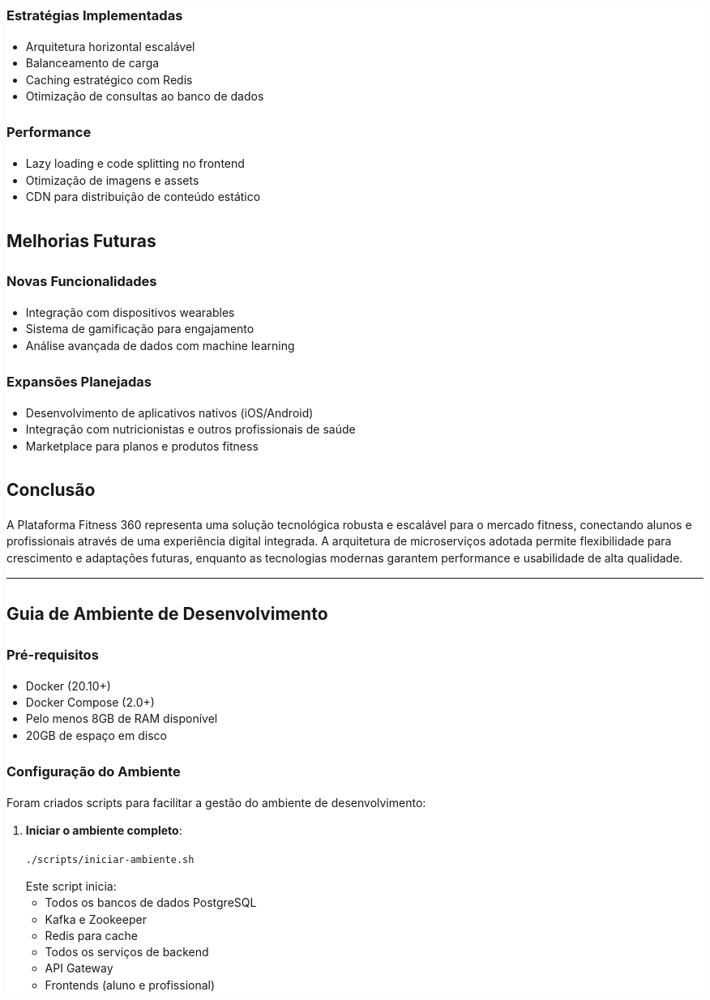 ### Estratégias Implementadas
- Arquitetura horizontal escalável
- Balanceamento de carga
- Caching estratégico com Redis
- Otimização de consultas ao banco de dados

### Performance
- Lazy loading e code splitting no frontend
- Otimização de imagens e assets
- CDN para distribuição de conteúdo estático

## Melhorias Futuras

### Novas Funcionalidades
- Integração com dispositivos wearables
- Sistema de gamificação para engajamento
- Análise avançada de dados com machine learning

### Expansões Planejadas
- Desenvolvimento de aplicativos nativos (iOS/Android)
- Integração com nutricionistas e outros profissionais de saúde
- Marketplace para planos e produtos fitness

## Conclusão
A Plataforma Fitness 360 representa uma solução tecnológica robusta e escalável para o mercado fitness, conectando alunos e profissionais através de uma experiência digital integrada. A arquitetura de microserviços adotada permite flexibilidade para crescimento e adaptações futuras, enquanto as tecnologias modernas garantem performance e usabilidade de alta qualidade.

---

## Guia de Ambiente de Desenvolvimento

### Pré-requisitos
- Docker (20.10+)
- Docker Compose (2.0+)
- Pelo menos 8GB de RAM disponível
- 20GB de espaço em disco

### Configuração do Ambiente
Foram criados scripts para facilitar a gestão do ambiente de desenvolvimento:

1. **Iniciar o ambiente completo**:
   ```bash
   ./scripts/iniciar-ambiente.sh
   ```
   Este script inicia:
   - Todos os bancos de dados PostgreSQL
   - Kafka e Zookeeper
   - Redis para cache
   - Todos os serviços de backend
   - API Gateway
   - Frontends (aluno e profissional)
